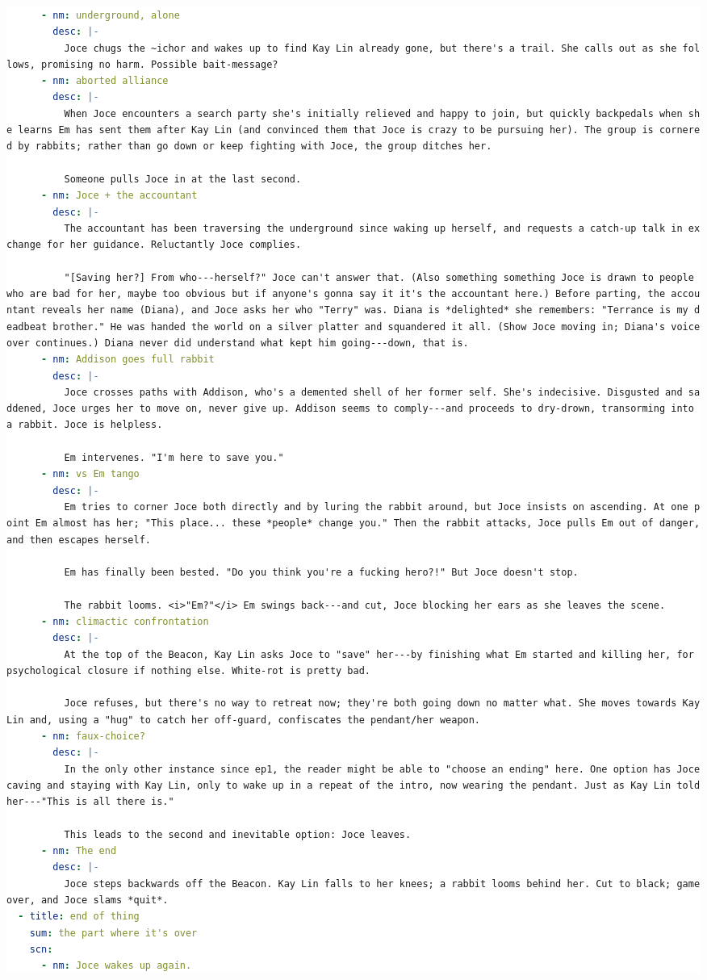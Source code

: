 ```yaml
      - nm: underground, alone
        desc: |-
          Joce chugs the ~ichor and wakes up to find Kay Lin already gone, but there's a trail. She calls out as she follows, promising no harm. Possible bait-message?
      - nm: aborted alliance
        desc: |-
          When Joce encounters a search party she's initially relieved and happy to join, but quickly backpedals when she learns Em has sent them after Kay Lin (and convinced them that Joce is crazy to be pursuing her). The group is cornered by rabbits; rather than go down or keep fighting with Joce, the group ditches her.
          
          Someone pulls Joce in at the last second.
      - nm: Joce + the accountant
        desc: |-
          The accountant has been traversing the underground since waking up herself, and requests a catch-up talk in exchange for her guidance. Reluctantly Joce complies.
          
          "[Saving her?] From who---herself?" Joce can't answer that. (Also something something Joce is drawn to people who are bad for her, maybe too obvious but if anyone's gonna say it it's the accountant here.) Before parting, the accountant reveals her name (Diana), and Joce asks her who "Terry" was. Diana is *delighted* she remembers: "Terrance is my deadbeat brother." He was handed the world on a silver platter and squandered it all. (Show Joce moving in; Diana's voiceover continues.) Diana never did understand what kept him going---down, that is.
      - nm: Addison goes full rabbit
        desc: |-
          Joce crosses paths with Addison, who's a demented shell of her former self. She's indecisive. Disgusted and saddened, Joce urges her to move on, never give up. Addison seems to comply---and proceeds to dry-drown, transorming into a rabbit. Joce is helpless.
          
          Em intervenes. "I'm here to save you."
      - nm: vs Em tango
        desc: |-
          Em tries to corner Joce both directly and by luring the rabbit around, but Joce insists on ascending. At one point Em almost has her; "This place... these *people* change you." Then the rabbit attacks, Joce pulls Em out of danger, and then escapes herself.
          
          Em has finally been bested. "Do you think you're a fucking hero?!" But Joce doesn't stop.
          
          The rabbit looms. <i>"Em?"</i> Em swings back---and cut, Joce blocking her ears as she leaves the scene.
      - nm: climactic confrontation
        desc: |-
          At the top of the Beacon, Kay Lin asks Joce to "save" her---by finishing what Em started and killing her, for psychological closure if nothing else. White-rot is pretty bad.
          
          Joce refuses, but there's no way to retreat now; they're both going down no matter what. She moves towards Kay Lin and, using a "hug" to catch her off-guard, confiscates the pendant/her weapon.
      - nm: faux-choice?
        desc: |-
          In the only other instance since ep1, the reader might be able to "choose an ending" here. One option has Joce caving and staying with Kay Lin, only to wake up in a repeat of the intro, now wearing the pendant. Just as Kay Lin told her---"This is all there is."
          
          This leads to the second and inevitable option: Joce leaves.
      - nm: The end
        desc: |-
          Joce steps backwards off the Beacon. Kay Lin falls to her knees; a rabbit looms behind her. Cut to black; game over, and Joce slams *quit*.
  - title: end of thing
    sum: the part where it's over
    scn:
      - nm: Joce wakes up again.
```